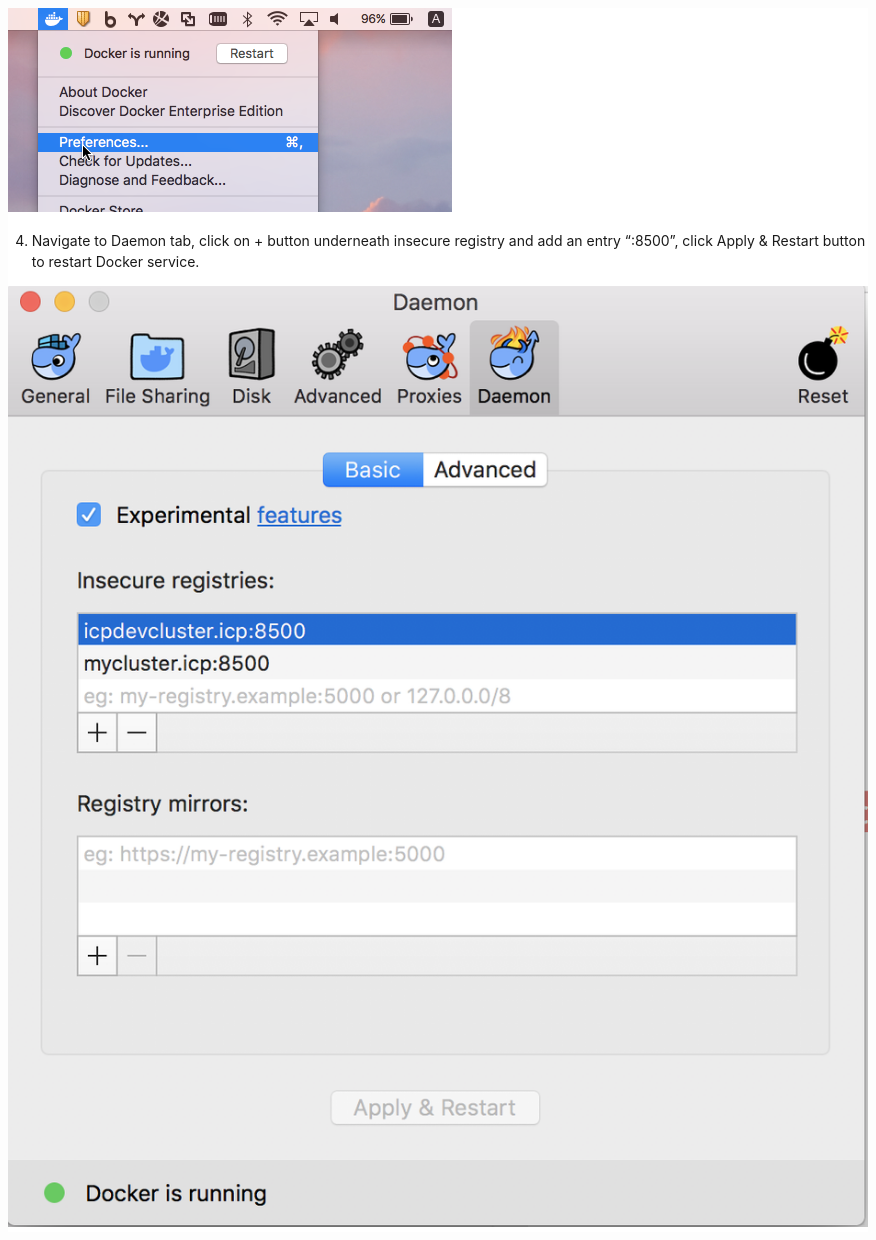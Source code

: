 ![pref](img/pref.png)

4. Navigate to Daemon tab, click on + button underneath insecure registry and add an entry “<icpdns>:8500”, click Apply & Restart button to restart Docker service. 

![dock-pi](img/dock-pi.png)
